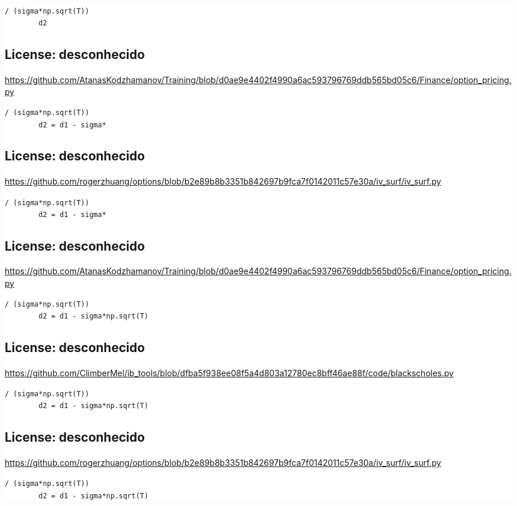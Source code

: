 ```
/ (sigma*np.sqrt(T))
        d2
```

## License: desconhecido

https://github.com/AtanasKodzhamanov/Training/blob/d0ae9e4402f4990a6ac593796769ddb565bd05c6/Finance/option_pricing.py

```
/ (sigma*np.sqrt(T))
        d2 = d1 - sigma*
```

## License: desconhecido

https://github.com/rogerzhuang/options/blob/b2e89b8b3351b842697b9fca7f0142011c57e30a/iv_surf/iv_surf.py

```
/ (sigma*np.sqrt(T))
        d2 = d1 - sigma*
```

## License: desconhecido

https://github.com/AtanasKodzhamanov/Training/blob/d0ae9e4402f4990a6ac593796769ddb565bd05c6/Finance/option_pricing.py

```
/ (sigma*np.sqrt(T))
        d2 = d1 - sigma*np.sqrt(T)

```

## License: desconhecido

https://github.com/ClimberMel/ib_tools/blob/dfba5f938ee08f5a4d803a12780ec8bff46ae88f/code/blackscholes.py

```
/ (sigma*np.sqrt(T))
        d2 = d1 - sigma*np.sqrt(T)

```

## License: desconhecido

https://github.com/rogerzhuang/options/blob/b2e89b8b3351b842697b9fca7f0142011c57e30a/iv_surf/iv_surf.py

```
/ (sigma*np.sqrt(T))
        d2 = d1 - sigma*np.sqrt(T)

```
